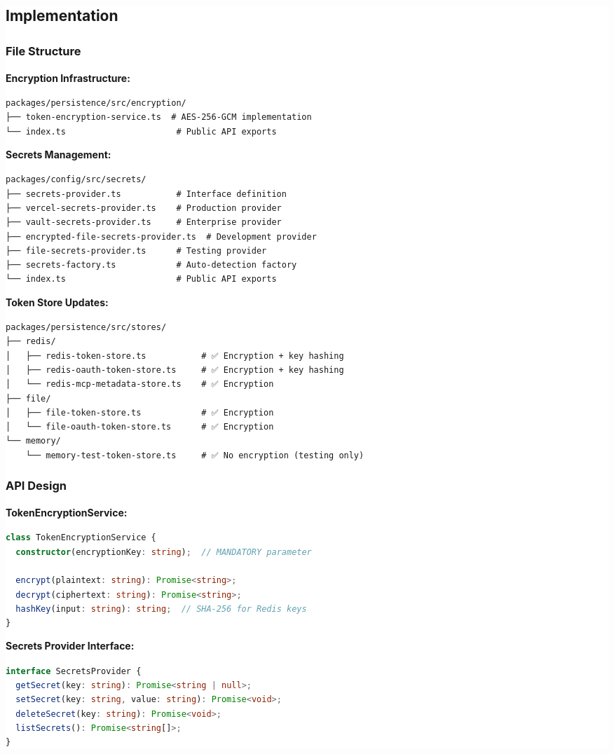 ## Implementation

### File Structure

**Encryption Infrastructure:**
```
packages/persistence/src/encryption/
├── token-encryption-service.ts  # AES-256-GCM implementation
└── index.ts                      # Public API exports
```

**Secrets Management:**
```
packages/config/src/secrets/
├── secrets-provider.ts           # Interface definition
├── vercel-secrets-provider.ts    # Production provider
├── vault-secrets-provider.ts     # Enterprise provider
├── encrypted-file-secrets-provider.ts  # Development provider
├── file-secrets-provider.ts      # Testing provider
├── secrets-factory.ts            # Auto-detection factory
└── index.ts                      # Public API exports
```

**Token Store Updates:**
```
packages/persistence/src/stores/
├── redis/
│   ├── redis-token-store.ts           # ✅ Encryption + key hashing
│   ├── redis-oauth-token-store.ts     # ✅ Encryption + key hashing
│   └── redis-mcp-metadata-store.ts    # ✅ Encryption
├── file/
│   ├── file-token-store.ts            # ✅ Encryption
│   └── file-oauth-token-store.ts      # ✅ Encryption
└── memory/
    └── memory-test-token-store.ts     # ✅ No encryption (testing only)
```

### API Design

**TokenEncryptionService:**
```typescript
class TokenEncryptionService {
  constructor(encryptionKey: string);  // MANDATORY parameter

  encrypt(plaintext: string): Promise<string>;
  decrypt(ciphertext: string): Promise<string>;
  hashKey(input: string): string;  // SHA-256 for Redis keys
}
```

**Secrets Provider Interface:**
```typescript
interface SecretsProvider {
  getSecret(key: string): Promise<string | null>;
  setSecret(key: string, value: string): Promise<void>;
  deleteSecret(key: string): Promise<void>;
  listSecrets(): Promise<string[]>;
}
```
